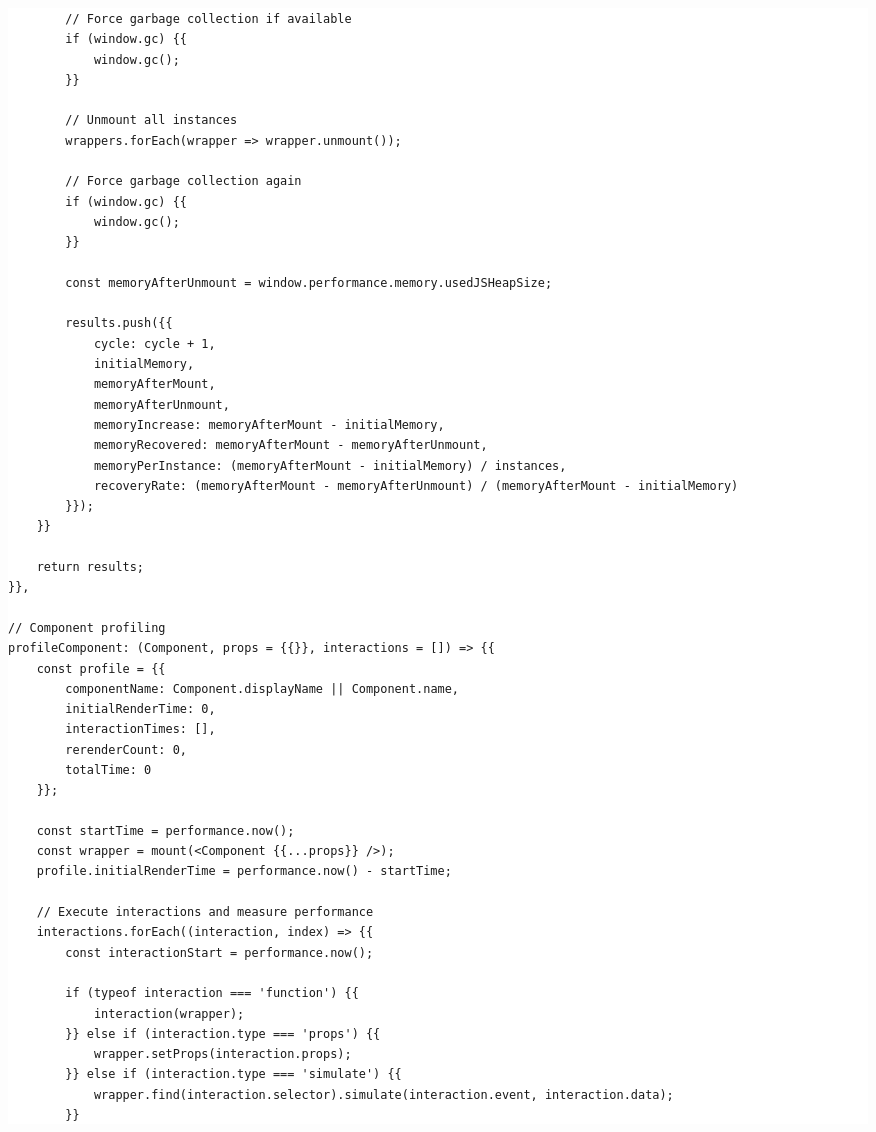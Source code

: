             // Force garbage collection if available
            if (window.gc) {{
                window.gc();
            }}

            // Unmount all instances
            wrappers.forEach(wrapper => wrapper.unmount());

            // Force garbage collection again
            if (window.gc) {{
                window.gc();
            }}

            const memoryAfterUnmount = window.performance.memory.usedJSHeapSize;

            results.push({{
                cycle: cycle + 1,
                initialMemory,
                memoryAfterMount,
                memoryAfterUnmount,
                memoryIncrease: memoryAfterMount - initialMemory,
                memoryRecovered: memoryAfterMount - memoryAfterUnmount,
                memoryPerInstance: (memoryAfterMount - initialMemory) / instances,
                recoveryRate: (memoryAfterMount - memoryAfterUnmount) / (memoryAfterMount - initialMemory)
            }});
        }}

        return results;
    }},

    // Component profiling
    profileComponent: (Component, props = {{}}, interactions = []) => {{
        const profile = {{
            componentName: Component.displayName || Component.name,
            initialRenderTime: 0,
            interactionTimes: [],
            rerenderCount: 0,
            totalTime: 0
        }};

        const startTime = performance.now();
        const wrapper = mount(<Component {{...props}} />);
        profile.initialRenderTime = performance.now() - startTime;

        // Execute interactions and measure performance
        interactions.forEach((interaction, index) => {{
            const interactionStart = performance.now();

            if (typeof interaction === 'function') {{
                interaction(wrapper);
            }} else if (interaction.type === 'props') {{
                wrapper.setProps(interaction.props);
            }} else if (interaction.type === 'simulate') {{
                wrapper.find(interaction.selector).simulate(interaction.event, interaction.data);
            }}
